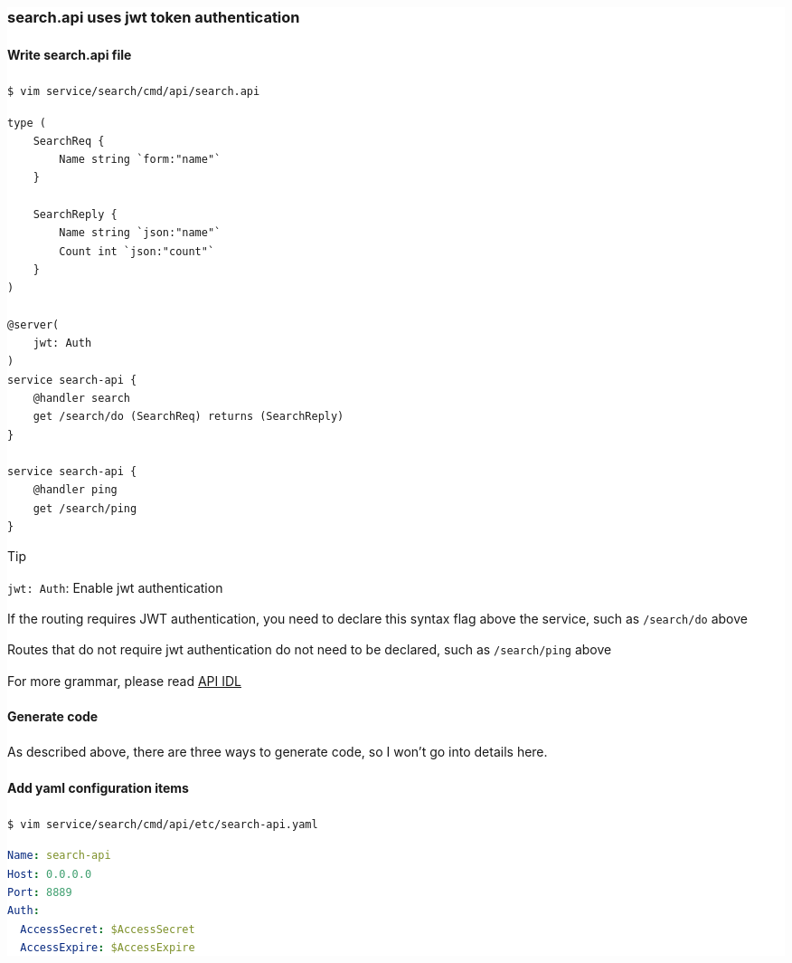### search.api uses jwt token authentication
#### Write search.api file
```shell
$ vim service/search/cmd/api/search.api
```
```text
type (
    SearchReq {
        Name string `form:"name"`
    }

    SearchReply {
        Name string `json:"name"`
        Count int `json:"count"`
    }
)

@server(
    jwt: Auth
)
service search-api {
    @handler search
    get /search/do (SearchReq) returns (SearchReply)
}

service search-api {
    @handler ping
    get /search/ping
}
```

> [!TIP]
> `jwt: Auth`: Enable jwt authentication
> 
> If the routing requires JWT authentication, you need to declare this syntax flag above the service, such as `/search/do` above
> 
> Routes that do not require jwt authentication do not need to be declared, such as `/search/ping` above
> 
> For more grammar, please read [API IDL](api-grammar.md)


#### Generate code
As described above, there are three ways to generate code, so I won’t go into details here.


#### Add yaml configuration items
```shell
$ vim service/search/cmd/api/etc/search-api.yaml
```
```yaml
Name: search-api
Host: 0.0.0.0
Port: 8889
Auth:
  AccessSecret: $AccessSecret
  AccessExpire: $AccessExpire

```

